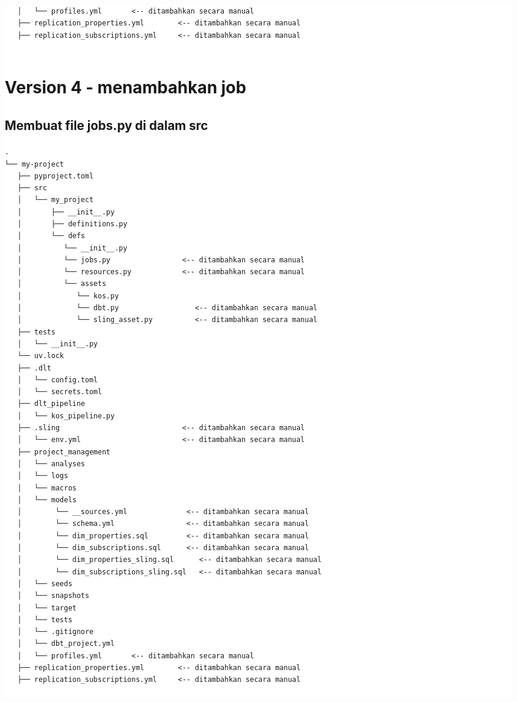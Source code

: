 ```
   │   └── profiles.yml       <-- ditambahkan secara manual
   ├── replication_properties.yml        <-- ditambahkan secara manual
   ├── replication_subscriptions.yml     <-- ditambahkan secara manual
   
```


# Version 4 - menambahkan job
## Membuat file jobs.py di dalam src

```
.
└── my-project
   ├── pyproject.toml
   ├── src
   │   └── my_project
   │       ├── __init__.py
   │       ├── definitions.py
   │       └── defs
   │          └── __init__.py
   │          └── jobs.py                 <-- ditambahkan secara manual
   │          └── resources.py            <-- ditambahkan secara manual
   │          └── assets
   │             └── kos.py
   │             └── dbt.py                  <-- ditambahkan secara manual
   │             └── sling_asset.py          <-- ditambahkan secara manual
   ├── tests
   │   └── __init__.py
   └── uv.lock
   ├── .dlt
   │   └── config.toml
   │   └── secrets.toml
   ├── dlt_pipeline
   │   └── kos_pipeline.py
   ├── .sling                             <-- ditambahkan secara manual
   │   └── env.yml                        <-- ditambahkan secara manual
   ├── project_management
   │   └── analyses
   │   └── logs
   │   └── macros
   │   └── models
   │        └── __sources.yml              <-- ditambahkan secara manual
   │        └── schema.yml                 <-- ditambahkan secara manual
   │        └── dim_properties.sql         <-- ditambahkan secara manual
   │        └── dim_subscriptions.sql      <-- ditambahkan secara manual
   │        └── dim_properties_sling.sql      <-- ditambahkan secara manual
   │        └── dim_subscriptions_sling.sql   <-- ditambahkan secara manual
   │   └── seeds
   │   └── snapshots
   │   └── target
   │   └── tests
   │   └── .gitignore
   │   └── dbt_project.yml
   │   └── profiles.yml       <-- ditambahkan secara manual
   ├── replication_properties.yml        <-- ditambahkan secara manual
   ├── replication_subscriptions.yml     <-- ditambahkan secara manual
   
```
